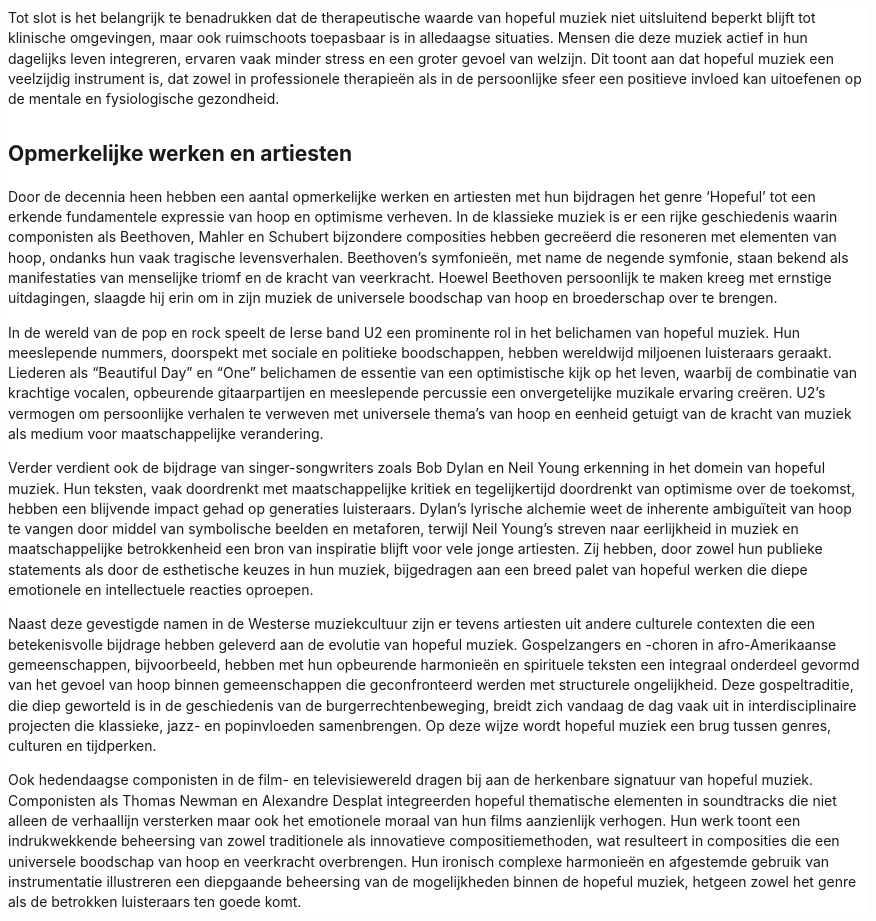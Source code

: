 Tot slot is het belangrijk te benadrukken dat de therapeutische waarde van hopeful muziek niet uitsluitend beperkt blijft tot klinische omgevingen, maar ook ruimschoots toepasbaar is in alledaagse situaties. Mensen die deze muziek actief in hun dagelijks leven integreren, ervaren vaak minder stress en een groter gevoel van welzijn. Dit toont aan dat hopeful muziek een veelzijdig instrument is, dat zowel in professionele therapieën als in de persoonlijke sfeer een positieve invloed kan uitoefenen op de mentale en fysiologische gezondheid.


## Opmerkelijke werken en artiesten

Door de decennia heen hebben een aantal opmerkelijke werken en artiesten met hun bijdragen het genre ‘Hopeful’ tot een erkende fundamentele expressie van hoop en optimisme verheven. In de klassieke muziek is er een rijke geschiedenis waarin componisten als Beethoven, Mahler en Schubert bijzondere composities hebben gecreëerd die resoneren met elementen van hoop, ondanks hun vaak tragische levensverhalen. Beethoven’s symfonieën, met name de negende symfonie, staan bekend als manifestaties van menselijke triomf en de kracht van veerkracht. Hoewel Beethoven persoonlijk te maken kreeg met ernstige uitdagingen, slaagde hij erin om in zijn muziek de universele boodschap van hoop en broederschap over te brengen.  

In de wereld van de pop en rock speelt de Ierse band U2 een prominente rol in het belichamen van hopeful muziek. Hun meeslepende nummers, doorspekt met sociale en politieke boodschappen, hebben wereldwijd miljoenen luisteraars geraakt. Liederen als “Beautiful Day” en “One” belichamen de essentie van een optimistische kijk op het leven, waarbij de combinatie van krachtige vocalen, opbeurende gitaarpartijen en meeslepende percussie een onvergetelijke muzikale ervaring creëren. U2’s vermogen om persoonlijke verhalen te verweven met universele thema’s van hoop en eenheid getuigt van de kracht van muziek als medium voor maatschappelijke verandering.

Verder verdient ook de bijdrage van singer-songwriters zoals Bob Dylan en Neil Young erkenning in het domein van hopeful muziek. Hun teksten, vaak doordrenkt met maatschappelijke kritiek en tegelijkertijd doordrenkt van optimisme over de toekomst, hebben een blijvende impact gehad op generaties luisteraars. Dylan’s lyrische alchemie weet de inherente ambiguïteit van hoop te vangen door middel van symbolische beelden en metaforen, terwijl Neil Young’s streven naar eerlijkheid in muziek en maatschappelijke betrokkenheid een bron van inspiratie blijft voor vele jonge artiesten. Zij hebben, door zowel hun publieke statements als door de esthetische keuzes in hun muziek, bijgedragen aan een breed palet van hopeful werken die diepe emotionele en intellectuele reacties oproepen.

Naast deze gevestigde namen in de Westerse muziekcultuur zijn er tevens artiesten uit andere culturele contexten die een betekenisvolle bijdrage hebben geleverd aan de evolutie van hopeful muziek. Gospelzangers en -choren in afro-Amerikaanse gemeenschappen, bijvoorbeeld, hebben met hun opbeurende harmonieën en spirituele teksten een integraal onderdeel gevormd van het gevoel van hoop binnen gemeenschappen die geconfronteerd werden met structurele ongelijkheid. Deze gospeltraditie, die diep geworteld is in de geschiedenis van de burgerrechtenbeweging, breidt zich vandaag de dag vaak uit in interdisciplinaire projecten die klassieke, jazz- en popinvloeden samenbrengen. Op deze wijze wordt hopeful muziek een brug tussen genres, culturen en tijdperken.

Ook hedendaagse componisten in de film- en televisiewereld dragen bij aan de herkenbare signatuur van hopeful muziek. Componisten als Thomas Newman en Alexandre Desplat integreerden hopeful thematische elementen in soundtracks die niet alleen de verhaallijn versterken maar ook het emotionele moraal van hun films aanzienlijk verhogen. Hun werk toont een indrukwekkende beheersing van zowel traditionele als innovatieve compositiemethoden, wat resulteert in composities die een universele boodschap van hoop en veerkracht overbrengen. Hun ironisch complexe harmonieën en afgestemde gebruik van instrumentatie illustreren een diepgaande beheersing van de mogelijkheden binnen de hopeful muziek, hetgeen zowel het genre als de betrokken luisteraars ten goede komt.

